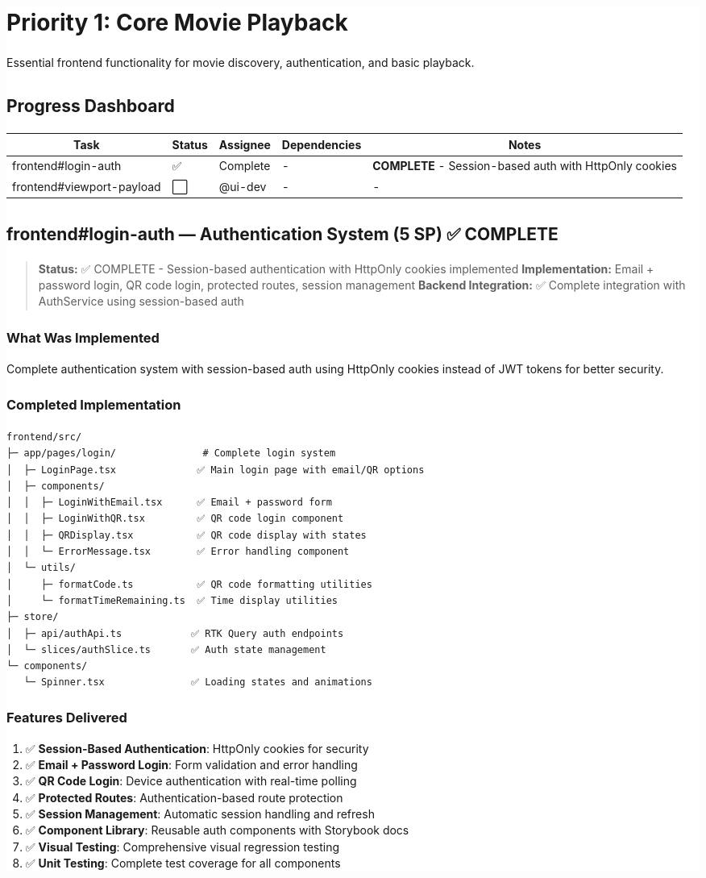 
# Priority 1: Core Movie Playback

Essential frontend functionality for movie discovery, authentication, and basic playback.

## Progress Dashboard

| Task                      | Status | Assignee | Dependencies | Notes                                                   |
| ------------------------- | ------ | -------- | ------------ | ------------------------------------------------------- |
| frontend#login-auth       | ✅     | Complete | -            | **COMPLETE** - Session-based auth with HttpOnly cookies |
| frontend#viewport-payload | ⬜     | @ui-dev  | -            | -                                                       |

## frontend#login-auth — Authentication System (5 SP) ✅ **COMPLETE**

> **Status:** ✅ COMPLETE - Session-based authentication with HttpOnly cookies implemented
> **Implementation:** Email + password login, QR code login, protected routes, session management
> **Backend Integration:** ✅ Complete integration with AuthService using session-based auth

### What Was Implemented

Complete authentication system with session-based auth using HttpOnly cookies instead of JWT tokens for better security.

### Completed Implementation

```text
frontend/src/
├─ app/pages/login/               # Complete login system
│  ├─ LoginPage.tsx              ✅ Main login page with email/QR options
│  ├─ components/
│  │  ├─ LoginWithEmail.tsx      ✅ Email + password form
│  │  ├─ LoginWithQR.tsx         ✅ QR code login component
│  │  ├─ QRDisplay.tsx           ✅ QR code display with states
│  │  └─ ErrorMessage.tsx        ✅ Error handling component
│  └─ utils/
│     ├─ formatCode.ts           ✅ QR code formatting utilities
│     └─ formatTimeRemaining.ts  ✅ Time display utilities
├─ store/
│  ├─ api/authApi.ts            ✅ RTK Query auth endpoints
│  └─ slices/authSlice.ts       ✅ Auth state management
└─ components/
   └─ Spinner.tsx               ✅ Loading states and animations
```

### Features Delivered

1. ✅ **Session-Based Authentication**: HttpOnly cookies for security
2. ✅ **Email + Password Login**: Form validation and error handling
3. ✅ **QR Code Login**: Device authentication with real-time polling
4. ✅ **Protected Routes**: Authentication-based route protection
5. ✅ **Session Management**: Automatic session handling and refresh
6. ✅ **Component Library**: Reusable auth components with Storybook docs
7. ✅ **Visual Testing**: Comprehensive visual regression testing
8. ✅ **Unit Testing**: Complete test coverage for all components
